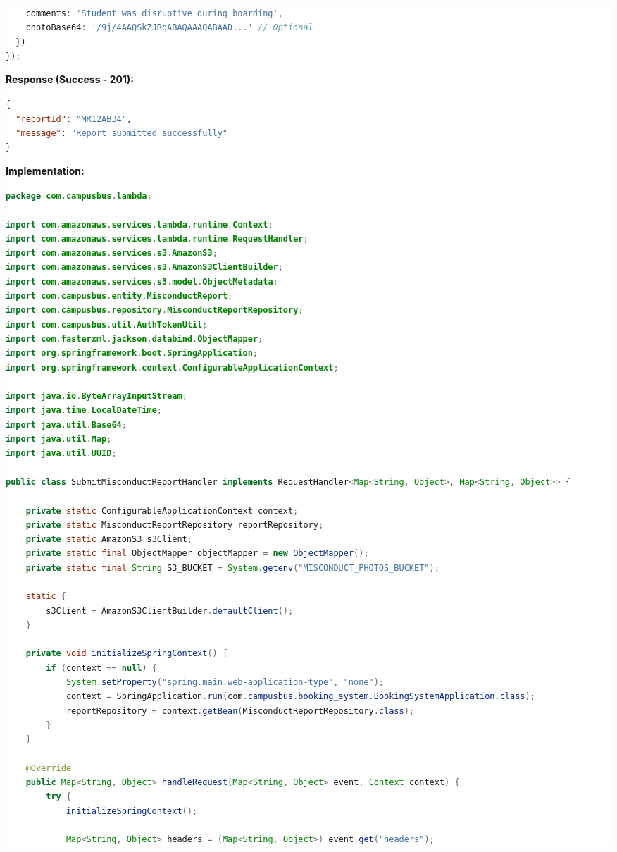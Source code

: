 ```typescript
    comments: 'Student was disruptive during boarding',
    photoBase64: '/9j/4AAQSkZJRgABAQAAAQABAAD...' // Optional
  })
});
```

**Response (Success - 201):**
```json
{
  "reportId": "MR12AB34",
  "message": "Report submitted successfully"
}
```

**Implementation:**
```java
package com.campusbus.lambda;

import com.amazonaws.services.lambda.runtime.Context;
import com.amazonaws.services.lambda.runtime.RequestHandler;
import com.amazonaws.services.s3.AmazonS3;
import com.amazonaws.services.s3.AmazonS3ClientBuilder;
import com.amazonaws.services.s3.model.ObjectMetadata;
import com.campusbus.entity.MisconductReport;
import com.campusbus.repository.MisconductReportRepository;
import com.campusbus.util.AuthTokenUtil;
import com.fasterxml.jackson.databind.ObjectMapper;
import org.springframework.boot.SpringApplication;
import org.springframework.context.ConfigurableApplicationContext;

import java.io.ByteArrayInputStream;
import java.time.LocalDateTime;
import java.util.Base64;
import java.util.Map;
import java.util.UUID;

public class SubmitMisconductReportHandler implements RequestHandler<Map<String, Object>, Map<String, Object>> {

    private static ConfigurableApplicationContext context;
    private static MisconductReportRepository reportRepository;
    private static AmazonS3 s3Client;
    private static final ObjectMapper objectMapper = new ObjectMapper();
    private static final String S3_BUCKET = System.getenv("MISCONDUCT_PHOTOS_BUCKET");

    static {
        s3Client = AmazonS3ClientBuilder.defaultClient();
    }

    private void initializeSpringContext() {
        if (context == null) {
            System.setProperty("spring.main.web-application-type", "none");
            context = SpringApplication.run(com.campusbus.booking_system.BookingSystemApplication.class);
            reportRepository = context.getBean(MisconductReportRepository.class);
        }
    }

    @Override
    public Map<String, Object> handleRequest(Map<String, Object> event, Context context) {
        try {
            initializeSpringContext();

            Map<String, Object> headers = (Map<String, Object>) event.get("headers");
```